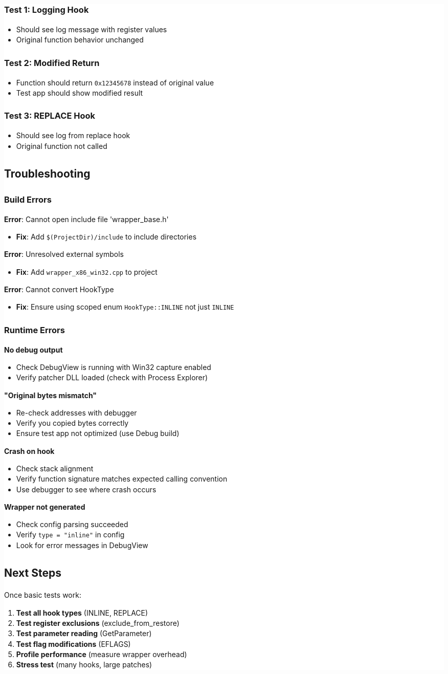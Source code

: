 ### Test 1: Logging Hook
- Should see log message with register values
- Original function behavior unchanged

### Test 2: Modified Return
- Function should return `0x12345678` instead of original value
- Test app should show modified result

### Test 3: REPLACE Hook
- Should see log from replace hook
- Original function not called

## Troubleshooting

### Build Errors

**Error**: Cannot open include file 'wrapper_base.h'
- **Fix**: Add `$(ProjectDir)/include` to include directories

**Error**: Unresolved external symbols
- **Fix**: Add `wrapper_x86_win32.cpp` to project

**Error**: Cannot convert HookType
- **Fix**: Ensure using scoped enum `HookType::INLINE` not just `INLINE`

### Runtime Errors

**No debug output**
- Check DebugView is running with Win32 capture enabled
- Verify patcher DLL loaded (check with Process Explorer)

**"Original bytes mismatch"**
- Re-check addresses with debugger
- Verify you copied bytes correctly
- Ensure test app not optimized (use Debug build)

**Crash on hook**
- Check stack alignment
- Verify function signature matches expected calling convention
- Use debugger to see where crash occurs

**Wrapper not generated**
- Check config parsing succeeded
- Verify `type = "inline"` in config
- Look for error messages in DebugView

## Next Steps

Once basic tests work:

1. **Test all hook types** (INLINE, REPLACE)
2. **Test register exclusions** (exclude_from_restore)
3. **Test parameter reading** (GetParameter)
4. **Test flag modifications** (EFLAGS)
5. **Profile performance** (measure wrapper overhead)
6. **Stress test** (many hooks, large patches)
